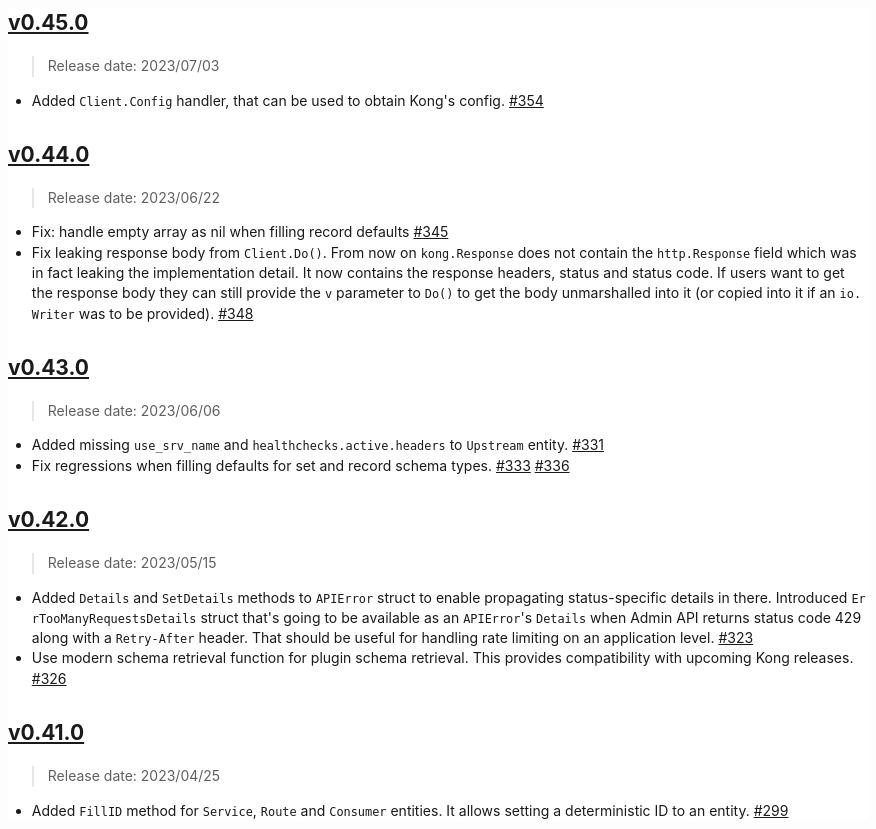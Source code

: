 ## [v0.45.0]

> Release date: 2023/07/03

- Added `Client.Config` handler, that can be used to obtain Kong's config.
  [#354](https://github.com/Kong/go-kong/pull/354)

## [v0.44.0]

> Release date: 2023/06/22

- Fix: handle empty array as nil when filling record defaults
  [#345](https://github.com/Kong/go-kong/pull/345)
- Fix leaking response body from `Client.Do()`. From now on `kong.Response` does
  not contain the `http.Response` field which was in fact leaking the implementation
  detail. It now contains the response headers, status and status code.
  If users want to get the response body they can still provide the `v` parameter
  to `Do()` to get the body unmarshalled into it (or copied into it if an `io.Writer`
  was to be provided).
  [#348](https://github.com/Kong/go-kong/pull/348)

## [v0.43.0]

> Release date: 2023/06/06

- Added missing `use_srv_name` and `healthchecks.active.headers` to `Upstream`
  entity.
  [#331](https://github.com/Kong/go-kong/pull/331)
- Fix regressions when filling defaults for set and record schema types.
  [#333](https://github.com/Kong/go-kong/pull/333)
  [#336](https://github.com/Kong/go-kong/pull/336)

## [v0.42.0]

> Release date: 2023/05/15

- Added `Details` and `SetDetails` methods to `APIError` struct to enable
  propagating status-specific details in there.
  Introduced `ErrTooManyRequestsDetails` struct that's going to be available
  as an `APIError`'s `Details` when Admin API returns status code 429 along
  with a `Retry-After` header. That should be useful for handling rate limiting
  on an application level.
  [#323](https://github.com/Kong/go-kong/pull/323)
- Use modern schema retrieval function for plugin schema retrieval. This
  provides compatibility with upcoming Kong releases.
  [#326](https://github.com/Kong/go-kong/pull/326)

## [v0.41.0]

> Release date: 2023/04/25

- Added `FillID` method for `Service`, `Route` and `Consumer` entities. It allows
  setting a deterministic ID to an entity.
  [#299](https://github.com/Kong/go-kong/pull/299)


[v0.66.1]: https://github.com/Kong/go-kong/compare/v0.66.0...v0.66.1
[v0.66.0]: https://github.com/Kong/go-kong/compare/v0.65.1...v0.66.0
[v0.65.1]: https://github.com/Kong/go-kong/compare/v0.65.0...v0.65.1
[v0.65.0]: https://github.com/Kong/go-kong/compare/v0.64.1...v0.65.0
[v0.64.1]: https://github.com/Kong/go-kong/compare/v0.64.0...v0.64.1
[v0.64.0]: https://github.com/Kong/go-kong/compare/v0.63.0...v0.64.0
[v0.63.0]: https://github.com/Kong/go-kong/compare/v0.62.0...v0.63.0
[v0.62.0]: https://github.com/Kong/go-kong/compare/v0.61.0...v0.62.0
[v0.61.0]: https://github.com/Kong/go-kong/compare/v0.60.0...v0.61.0
[v0.60.0]: https://github.com/Kong/go-kong/compare/v0.59.1...v0.60.0
[v0.59.1]: https://github.com/Kong/go-kong/compare/v0.59.0...v0.59.1
[v0.59.0]: https://github.com/Kong/go-kong/compare/v0.58.0...v0.59.0
[v0.58.0]: https://github.com/Kong/go-kong/compare/v0.57.1...v0.58.0
[v0.57.1]: https://github.com/Kong/go-kong/compare/v0.57.0...v0.57.1
[v0.57.0]: https://github.com/Kong/go-kong/compare/v0.56.0...v0.57.0
[v0.56.0]: https://github.com/Kong/go-kong/compare/v0.55.0...v0.56.0
[v0.55.0]: https://github.com/Kong/go-kong/compare/v0.54.0...v0.55.0
[v0.54.0]: https://github.com/Kong/go-kong/compare/v0.53.0...v0.54.0
[v0.53.0]: https://github.com/Kong/go-kong/compare/v0.52.0...v0.53.0
[v0.52.0]: https://github.com/Kong/go-kong/compare/v0.51.0...v0.52.0
[v0.51.0]: https://github.com/Kong/go-kong/compare/v0.50.0...v0.51.0
[v0.50.0]: https://github.com/Kong/go-kong/compare/v0.49.0...v0.50.0
[v0.49.0]: https://github.com/Kong/go-kong/compare/v0.48.0...v0.49.0
[v0.48.0]: https://github.com/Kong/go-kong/compare/v0.47.0...v0.48.0
[v0.47.0]: https://github.com/Kong/go-kong/compare/v0.46.0...v0.47.0
[v0.46.0]: https://github.com/Kong/go-kong/compare/v0.45.0...v0.46.0
[v0.45.0]: https://github.com/Kong/go-kong/compare/v0.44.0...v0.45.0
[v0.44.0]: https://github.com/Kong/go-kong/compare/v0.43.0...v0.44.0
[v0.43.0]: https://github.com/Kong/go-kong/compare/v0.42.0...v0.43.0
[v0.42.0]: https://github.com/Kong/go-kong/compare/v0.41.0...v0.42.0
[v0.41.0]: https://github.com/Kong/go-kong/compare/v0.40.0...v0.41.0
[v0.40.0]: https://github.com/Kong/go-kong/compare/v0.39.2...v0.40.0
[v0.39.2]: https://github.com/Kong/go-kong/compare/v0.39.1...v0.39.2
[v0.39.1]: https://github.com/Kong/go-kong/compare/v0.39.0...v0.39.1
[v0.39.0]: https://github.com/Kong/go-kong/compare/v0.38.1...v0.39.0
[v0.38.1]: https://github.com/Kong/go-kong/compare/v0.38.0...v0.38.1
[v0.38.0]: https://github.com/Kong/go-kong/compare/v0.37.0...v0.38.0
[v0.37.0]: https://github.com/Kong/go-kong/compare/v0.36.0...v0.37.0
[v0.36.0]: https://github.com/Kong/go-kong/compare/v0.35.0...v0.36.0
[v0.35.0]: https://github.com/Kong/go-kong/compare/v0.34.1...v0.35.0
[v0.34.1]: https://github.com/Kong/go-kong/compare/v0.34.0...v0.34.1
[v0.34.0]: https://github.com/Kong/go-kong/compare/v0.33.0...v0.34.0
[v0.33.0]: https://github.com/Kong/go-kong/compare/v0.32.0...v0.33.0
[v0.32.0]: https://github.com/Kong/go-kong/compare/v0.31.1...v0.32.0
[v0.31.1]: https://github.com/Kong/go-kong/compare/v0.31.0...v0.31.1
[v0.31.0]: https://github.com/Kong/go-kong/compare/v0.30.0...v0.31.0
[v0.30.0]: https://github.com/Kong/go-kong/compare/v0.29.0...v0.30.0
[v0.29.0]: https://github.com/Kong/go-kong/compare/v0.28.1...v0.29.0
[v0.28.1]: https://github.com/Kong/go-kong/compare/v0.28.0...v0.28.1
[v0.28.0]: https://github.com/Kong/go-kong/compare/v0.27.0...v0.28.0
[v0.27.0]: https://github.com/Kong/go-kong/compare/v0.26.0...v0.27.0
[v0.26.0]: https://github.com/Kong/go-kong/compare/v0.25.1...v0.26.0
[v0.25.1]: https://github.com/Kong/go-kong/compare/v0.24.0...v0.25.1
[v0.25.0]: https://github.com/Kong/go-kong/compare/v0.24.0...v0.25.0
[v0.24.0]: https://github.com/Kong/go-kong/compare/v0.23.0...v0.24.0
[v0.23.0]: https://github.com/Kong/go-kong/compare/v0.22.0...v0.23.0
[v0.22.0]: https://github.com/Kong/go-kong/compare/v0.21.0...v0.22.0
[v0.21.0]: https://github.com/Kong/go-kong/compare/v0.20.0...v0.21.0
[v0.20.0]: https://github.com/Kong/go-kong/compare/v0.19.0...v0.20.0
[v0.19.0]: https://github.com/Kong/go-kong/compare/v0.18.0...v0.19.0
[v0.18.0]: https://github.com/Kong/go-kong/compare/v0.17.0...v0.18.0
[v0.17.0]: https://github.com/Kong/go-kong/compare/v0.16.0...v0.17.0
[v0.16.0]: https://github.com/Kong/go-kong/compare/v0.15.0...v0.16.0
[v0.15.0]: https://github.com/Kong/go-kong/compare/v0.14.0...v0.15.0
[v0.14.0]: https://github.com/Kong/go-kong/compare/v0.13.0...v0.14.0
[v0.13.0]: https://github.com/Kong/go-kong/compare/v0.12.0...v0.13.0
[v0.12.0]: https://github.com/Kong/go-kong/compare/v0.11.0...v0.12.0
[v0.11.0]: https://github.com/Kong/go-kong/compare/v0.10.0...v0.11.0
[v0.10.0]: https://github.com/Kong/go-kong/compare/v0.9.0...v0.10.0
[v0.9.0]: https://github.com/Kong/go-kong/compare/v0.8.0...v0.9.0
[v0.8.0]: https://github.com/Kong/go-kong/compare/v0.7.0...v0.8.0
[v0.7.0]: https://github.com/Kong/go-kong/compare/v0.6.2...v0.7.0
[v0.6.2]: https://github.com/Kong/go-kong/compare/v0.6.1...v0.6.2
[v0.6.1]: https://github.com/Kong/go-kong/compare/v0.6.0...v0.6.1
[v0.6.0]: https://github.com/Kong/go-kong/compare/v0.5.1...v0.6.0
[v0.5.1]: https://github.com/Kong/go-kong/compare/v0.5.0...v0.5.1
[v0.5.0]: https://github.com/Kong/go-kong/compare/v0.4.1...v0.5.0
[v0.4.1]: https://github.com/Kong/go-kong/compare/v0.4.0...v0.4.1
[v0.4.0]: https://github.com/Kong/go-kong/compare/0.3.0...v0.4.0
[0.3.0]: https://github.com/Kong/go-kong/compare/0.2.0...0.3.0
[0.2.0]: https://github.com/Kong/go-kong/compare/0.1.0...0.2.0
[0.1.0]: https://github.com/Kong/go-kong/compare/87666c7fe73477d1874d35d690301241cd23059f...0.1.0